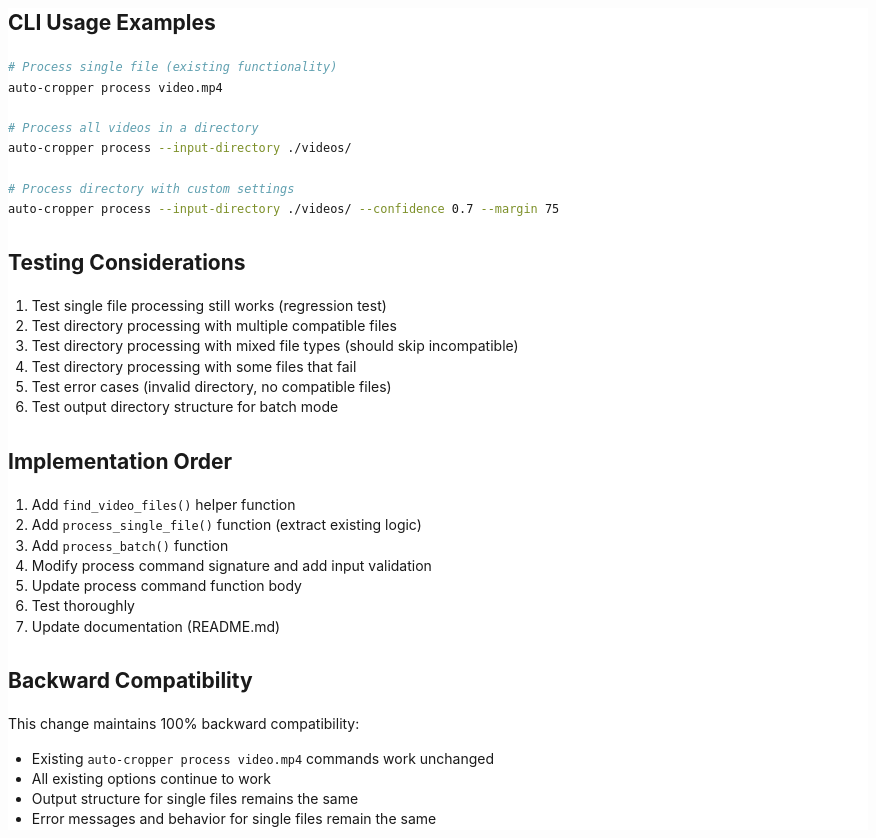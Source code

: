 ## CLI Usage Examples

```bash
# Process single file (existing functionality)
auto-cropper process video.mp4

# Process all videos in a directory
auto-cropper process --input-directory ./videos/

# Process directory with custom settings
auto-cropper process --input-directory ./videos/ --confidence 0.7 --margin 75
```

## Testing Considerations

1. Test single file processing still works (regression test)
2. Test directory processing with multiple compatible files
3. Test directory processing with mixed file types (should skip incompatible)
4. Test directory processing with some files that fail
5. Test error cases (invalid directory, no compatible files)
6. Test output directory structure for batch mode

## Implementation Order

1. Add `find_video_files()` helper function
2. Add `process_single_file()` function (extract existing logic)
3. Add `process_batch()` function
4. Modify process command signature and add input validation
5. Update process command function body
6. Test thoroughly
7. Update documentation (README.md)

## Backward Compatibility

This change maintains 100% backward compatibility:
- Existing `auto-cropper process video.mp4` commands work unchanged
- All existing options continue to work
- Output structure for single files remains the same
- Error messages and behavior for single files remain the same
